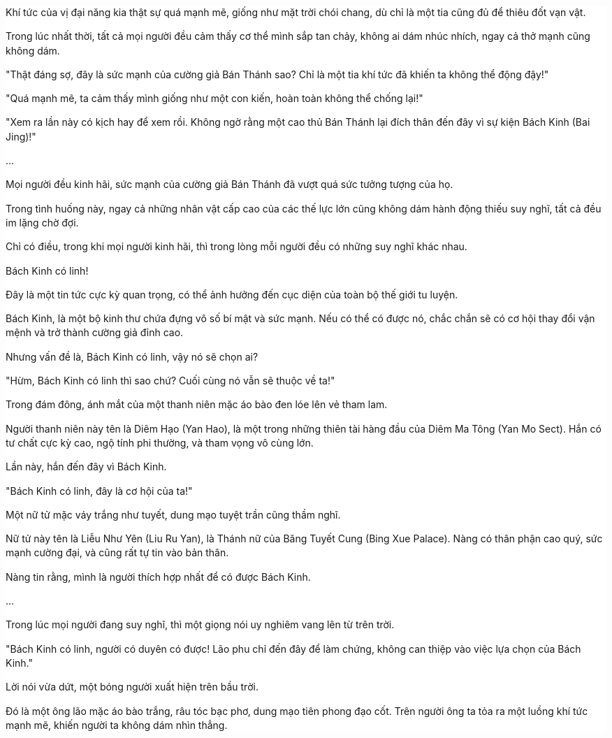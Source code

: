 Khí tức của vị đại năng kia thật sự quá mạnh mẽ, giống như mặt trời chói chang, dù chỉ là một tia cũng đủ để thiêu đốt vạn vật.

Trong lúc nhất thời, tất cả mọi người đều cảm thấy cơ thể mình sắp tan chảy, không ai dám nhúc nhích, ngay cả thở mạnh cũng không dám.

"Thật đáng sợ, đây là sức mạnh của cường giả Bán Thánh sao? Chỉ là một tia khí tức đã khiến ta không thể động đậy!"

"Quá mạnh mẽ, ta cảm thấy mình giống như một con kiến, hoàn toàn không thể chống lại!"

"Xem ra lần này có kịch hay để xem rồi. Không ngờ rằng một cao thủ Bán Thánh lại đích thân đến đây vì sự kiện Bách Kinh (Bai Jing)!"

...

Mọi người đều kinh hãi, sức mạnh của cường giả Bán Thánh đã vượt quá sức tưởng tượng của họ.

Trong tình huống này, ngay cả những nhân vật cấp cao của các thế lực lớn cũng không dám hành động thiếu suy nghĩ, tất cả đều im lặng chờ đợi.

Chỉ có điều, trong khi mọi người kinh hãi, thì trong lòng mỗi người đều có những suy nghĩ khác nhau.

Bách Kinh có linh!

Đây là một tin tức cực kỳ quan trọng, có thể ảnh hưởng đến cục diện của toàn bộ thế giới tu luyện.

Bách Kinh, là một bộ kinh thư chứa đựng vô số bí mật và sức mạnh. Nếu có thể có được nó, chắc chắn sẽ có cơ hội thay đổi vận mệnh và trở thành cường giả đỉnh cao.

Nhưng vấn đề là, Bách Kinh có linh, vậy nó sẽ chọn ai?

"Hừm, Bách Kinh có linh thì sao chứ? Cuối cùng nó vẫn sẽ thuộc về ta!"

Trong đám đông, ánh mắt của một thanh niên mặc áo bào đen lóe lên vẻ tham lam.

Người thanh niên này tên là Diêm Hạo (Yan Hao), là một trong những thiên tài hàng đầu của Diêm Ma Tông (Yan Mo Sect). Hắn có tư chất cực kỳ cao, ngộ tính phi thường, và tham vọng vô cùng lớn.

Lần này, hắn đến đây vì Bách Kinh.

"Bách Kinh có linh, đây là cơ hội của ta!"

Một nữ tử mặc váy trắng như tuyết, dung mạo tuyệt trần cũng thầm nghĩ.

Nữ tử này tên là Liễu Như Yên (Liu Ru Yan), là Thánh nữ của Băng Tuyết Cung (Bing Xue Palace). Nàng có thân phận cao quý, sức mạnh cường đại, và cũng rất tự tin vào bản thân.

Nàng tin rằng, mình là người thích hợp nhất để có được Bách Kinh.

...

Trong lúc mọi người đang suy nghĩ, thì một giọng nói uy nghiêm vang lên từ trên trời.

"Bách Kinh có linh, người có duyên có được! Lão phu chỉ đến đây để làm chứng, không can thiệp vào việc lựa chọn của Bách Kinh."

Lời nói vừa dứt, một bóng người xuất hiện trên bầu trời.

Đó là một ông lão mặc áo bào trắng, râu tóc bạc phơ, dung mạo tiên phong đạo cốt. Trên người ông ta tỏa ra một luồng khí tức mạnh mẽ, khiến người ta không dám nhìn thẳng.
